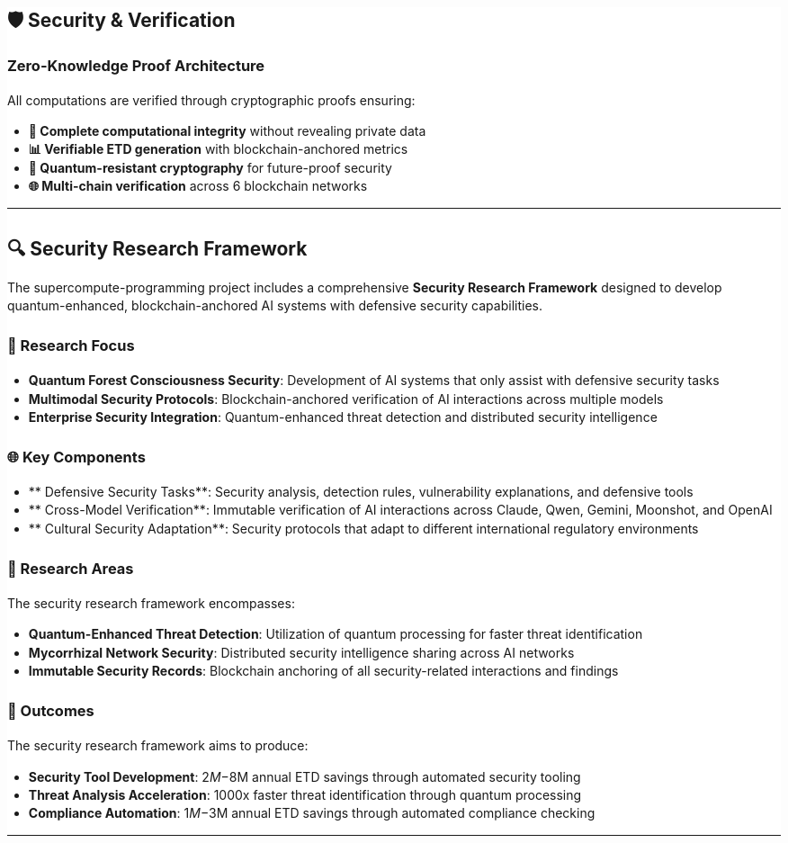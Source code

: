 
## 🛡️ Security & Verification

### Zero-Knowledge Proof Architecture
All computations are verified through cryptographic proofs ensuring:
- **🔐 Complete computational integrity** without revealing private data
- **📊 Verifiable ETD generation** with blockchain-anchored metrics
- **🎯 Quantum-resistant cryptography** for future-proof security
- **🌐 Multi-chain verification** across 6 blockchain networks

---

## 🔍 Security Research Framework

The supercompute-programming project includes a comprehensive **Security Research Framework** designed to develop quantum-enhanced, blockchain-anchored AI systems with defensive security capabilities.

### 🎯 Research Focus
- **Quantum Forest Consciousness Security**: Development of AI systems that only assist with defensive security tasks
- **Multimodal Security Protocols**: Blockchain-anchored verification of AI interactions across multiple models
- **Enterprise Security Integration**: Quantum-enhanced threat detection and distributed security intelligence

### 🌐 Key Components
- ** Defensive Security Tasks**: Security analysis, detection rules, vulnerability explanations, and defensive tools
- ** Cross-Model Verification**: Immutable verification of AI interactions across Claude, Qwen, Gemini, Moonshot, and OpenAI
- ** Cultural Security Adaptation**: Security protocols that adapt to different international regulatory environments

### 📁 Research Areas
The security research framework encompasses:
- **Quantum-Enhanced Threat Detection**: Utilization of quantum processing for faster threat identification
- **Mycorrhizal Network Security**: Distributed security intelligence sharing across AI networks
- **Immutable Security Records**: Blockchain anchoring of all security-related interactions and findings

### 🎯 Outcomes
The security research framework aims to produce:
- **Security Tool Development**: $2M-$8M annual ETD savings through automated security tooling
- **Threat Analysis Acceleration**: 1000x faster threat identification through quantum processing
- **Compliance Automation**: $1M-$3M annual ETD savings through automated compliance checking

---
